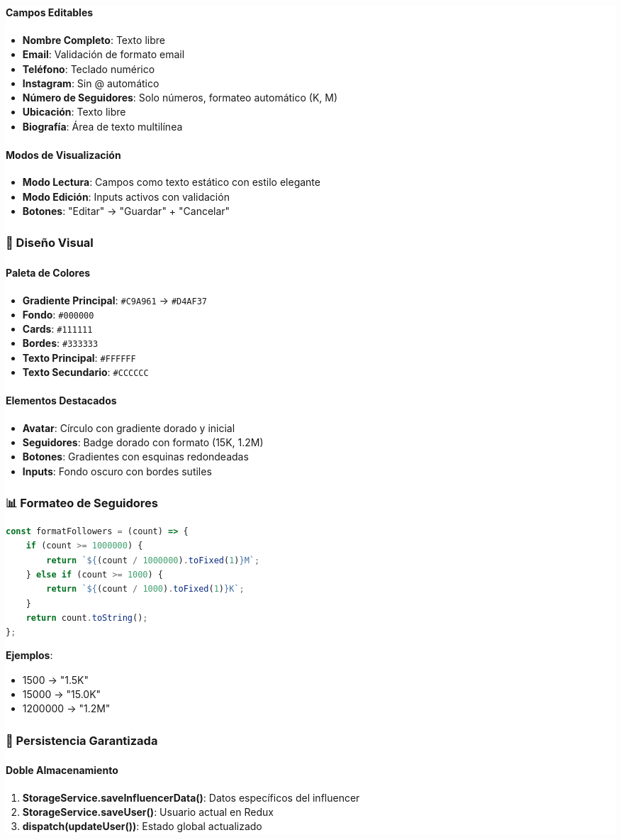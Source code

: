 #### Campos Editables
- **Nombre Completo**: Texto libre
- **Email**: Validación de formato email
- **Teléfono**: Teclado numérico
- **Instagram**: Sin @ automático
- **Número de Seguidores**: Solo números, formateo automático (K, M)
- **Ubicación**: Texto libre
- **Biografía**: Área de texto multilínea

#### Modos de Visualización
- **Modo Lectura**: Campos como texto estático con estilo elegante
- **Modo Edición**: Inputs activos con validación
- **Botones**: "Editar" → "Guardar" + "Cancelar"

### 🎨 Diseño Visual

#### Paleta de Colores
- **Gradiente Principal**: `#C9A961` → `#D4AF37`
- **Fondo**: `#000000`
- **Cards**: `#111111`
- **Bordes**: `#333333`
- **Texto Principal**: `#FFFFFF`
- **Texto Secundario**: `#CCCCCC`

#### Elementos Destacados
- **Avatar**: Círculo con gradiente dorado y inicial
- **Seguidores**: Badge dorado con formato (15K, 1.2M)
- **Botones**: Gradientes con esquinas redondeadas
- **Inputs**: Fondo oscuro con bordes sutiles

### 📊 Formateo de Seguidores

```javascript
const formatFollowers = (count) => {
    if (count >= 1000000) {
        return `${(count / 1000000).toFixed(1)}M`;
    } else if (count >= 1000) {
        return `${(count / 1000).toFixed(1)}K`;
    }
    return count.toString();
};
```

**Ejemplos**:
- 1500 → "1.5K"
- 15000 → "15.0K"
- 1200000 → "1.2M"

### 💾 Persistencia Garantizada

#### Doble Almacenamiento
1. **StorageService.saveInfluencerData()**: Datos específicos del influencer
2. **StorageService.saveUser()**: Usuario actual en Redux
3. **dispatch(updateUser())**: Estado global actualizado
